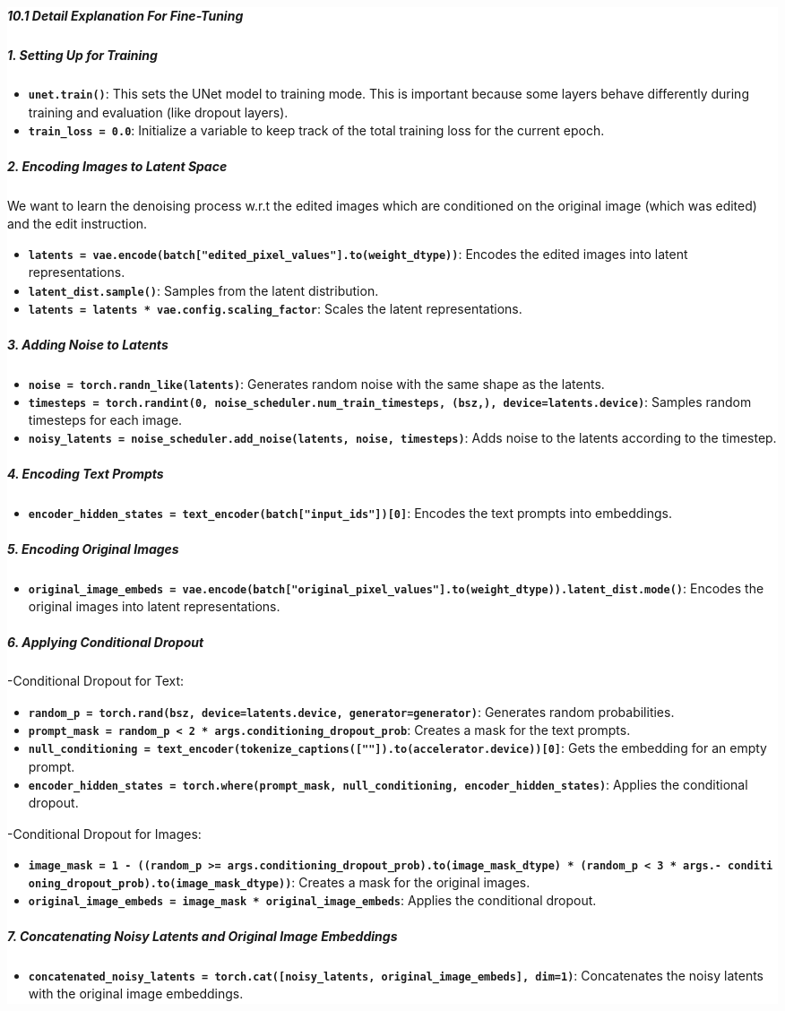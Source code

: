 ##### 10.1 Detail Explanation For Fine-Tuning

##### 1. Setting Up for Training
- **`unet.train()`**: This sets the UNet model to training mode. This is important because some layers behave differently during training and evaluation (like dropout layers).
- **`train_loss = 0.0`**: Initialize a variable to keep track of the total training loss for the current epoch.

##### 2. Encoding Images to Latent Space
We want to learn the denoising process w.r.t the edited images which are conditioned on the original image (which was edited) and the edit instruction.
- **`latents = vae.encode(batch["edited_pixel_values"].to(weight_dtype))`**: Encodes the edited images into latent representations.
- **`latent_dist.sample()`**: Samples from the latent distribution.
- **`latents = latents * vae.config.scaling_factor`**: Scales the latent representations.


##### 3. Adding Noise to Latents
- **`noise = torch.randn_like(latents)`**: Generates random noise with the same shape as the latents.
- **`timesteps = torch.randint(0, noise_scheduler.num_train_timesteps, (bsz,), device=latents.device)`**: Samples random timesteps for each image.
- **`noisy_latents = noise_scheduler.add_noise(latents, noise, timesteps)`**: Adds noise to the latents according to the timestep.

##### 4. Encoding Text Prompts
- **`encoder_hidden_states = text_encoder(batch["input_ids"])[0]`**: Encodes the text prompts into embeddings.

##### 5. Encoding Original Images
- **`original_image_embeds = vae.encode(batch["original_pixel_values"].to(weight_dtype)).latent_dist.mode()`**: Encodes the original images into latent representations.


##### 6. Applying Conditional Dropout
-Conditional Dropout for Text:
- **`random_p = torch.rand(bsz, device=latents.device, generator=generator)`**: Generates random probabilities.
- **`prompt_mask = random_p < 2 * args.conditioning_dropout_prob`**: Creates a mask for the text prompts.
- **`null_conditioning = text_encoder(tokenize_captions([""]).to(accelerator.device))[0]`**: Gets the embedding for an empty prompt.
- **`encoder_hidden_states = torch.where(prompt_mask, null_conditioning, encoder_hidden_states)`**: Applies the conditional dropout.

-Conditional Dropout for Images:
- **`image_mask = 1 - ((random_p >= args.conditioning_dropout_prob).to(image_mask_dtype) * (random_p < 3 * args.- conditioning_dropout_prob).to(image_mask_dtype))`**: Creates a mask for the original images.
- **`original_image_embeds = image_mask * original_image_embeds`**: Applies the conditional dropout.


##### 7. Concatenating Noisy Latents and Original Image Embeddings
- **`concatenated_noisy_latents = torch.cat([noisy_latents, original_image_embeds], dim=1)`**: Concatenates the noisy latents with the original image embeddings.
